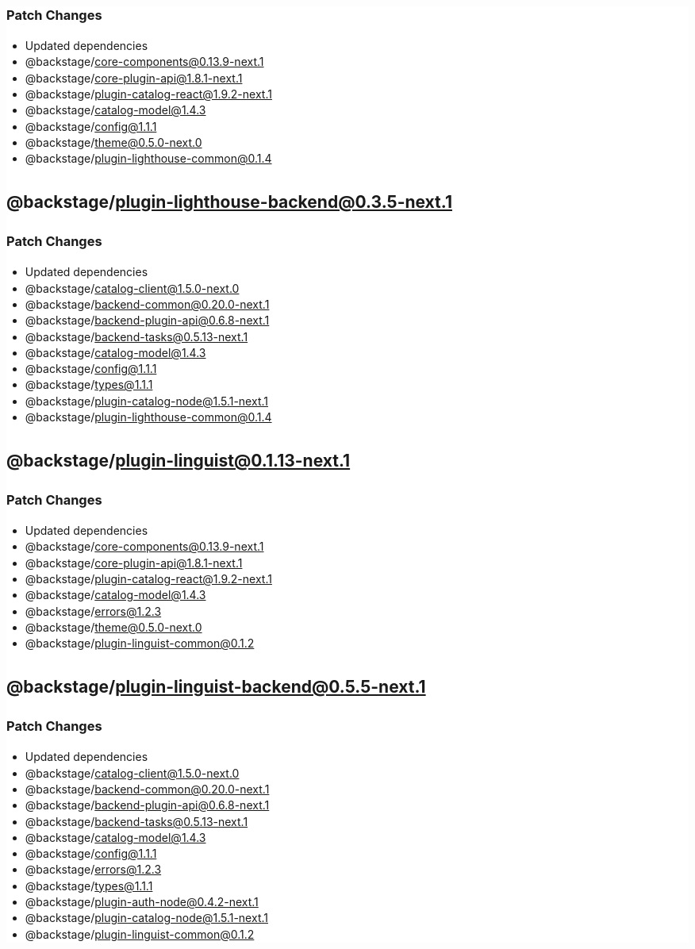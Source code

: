 ### Patch Changes

- Updated dependencies
 - @backstage/core-components@0.13.9-next.1
 - @backstage/core-plugin-api@1.8.1-next.1
 - @backstage/plugin-catalog-react@1.9.2-next.1
 - @backstage/catalog-model@1.4.3
 - @backstage/config@1.1.1
 - @backstage/theme@0.5.0-next.0
 - @backstage/plugin-lighthouse-common@0.1.4

## @backstage/plugin-lighthouse-backend@0.3.5-next.1

### Patch Changes

- Updated dependencies
 - @backstage/catalog-client@1.5.0-next.0
 - @backstage/backend-common@0.20.0-next.1
 - @backstage/backend-plugin-api@0.6.8-next.1
 - @backstage/backend-tasks@0.5.13-next.1
 - @backstage/catalog-model@1.4.3
 - @backstage/config@1.1.1
 - @backstage/types@1.1.1
 - @backstage/plugin-catalog-node@1.5.1-next.1
 - @backstage/plugin-lighthouse-common@0.1.4

## @backstage/plugin-linguist@0.1.13-next.1

### Patch Changes

- Updated dependencies
 - @backstage/core-components@0.13.9-next.1
 - @backstage/core-plugin-api@1.8.1-next.1
 - @backstage/plugin-catalog-react@1.9.2-next.1
 - @backstage/catalog-model@1.4.3
 - @backstage/errors@1.2.3
 - @backstage/theme@0.5.0-next.0
 - @backstage/plugin-linguist-common@0.1.2

## @backstage/plugin-linguist-backend@0.5.5-next.1

### Patch Changes

- Updated dependencies
 - @backstage/catalog-client@1.5.0-next.0
 - @backstage/backend-common@0.20.0-next.1
 - @backstage/backend-plugin-api@0.6.8-next.1
 - @backstage/backend-tasks@0.5.13-next.1
 - @backstage/catalog-model@1.4.3
 - @backstage/config@1.1.1
 - @backstage/errors@1.2.3
 - @backstage/types@1.1.1
 - @backstage/plugin-auth-node@0.4.2-next.1
 - @backstage/plugin-catalog-node@1.5.1-next.1
 - @backstage/plugin-linguist-common@0.1.2
